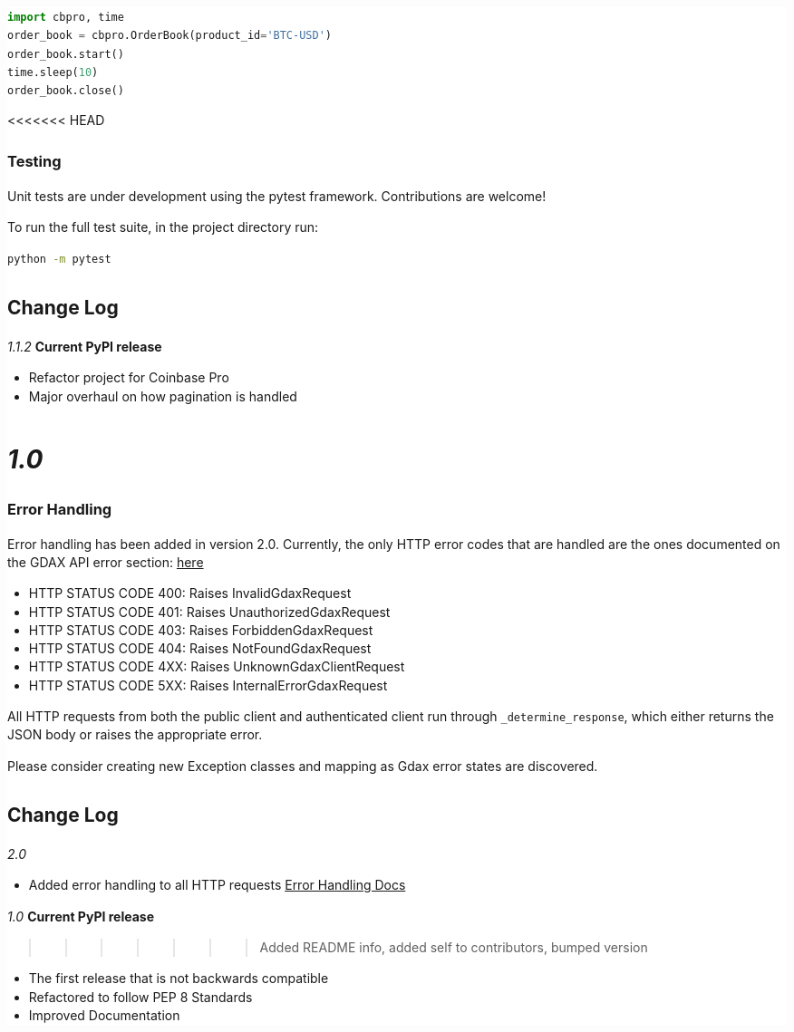 ```python
import cbpro, time
order_book = cbpro.OrderBook(product_id='BTC-USD')
order_book.start()
time.sleep(10)
order_book.close()
```

<<<<<<< HEAD
### Testing
Unit tests are under development using the pytest framework. Contributions are 
welcome!

To run the full test suite, in the project 
directory run:
```bash
python -m pytest
```

## Change Log
*1.1.2* **Current PyPI release**
- Refactor project for Coinbase Pro
- Major overhaul on how pagination is handled

*1.0*
=======
### Error Handling
Error handling has been added in version 2.0. Currently, the only HTTP error codes that
are handled are the ones documented on the GDAX API error section: [here](https://docs.gdax.com/?python#errors)

- HTTP STATUS CODE 400: Raises InvalidGdaxRequest
- HTTP STATUS CODE 401: Raises UnauthorizedGdaxRequest
- HTTP STATUS CODE 403: Raises ForbiddenGdaxRequest
- HTTP STATUS CODE 404: Raises NotFoundGdaxRequest
- HTTP STATUS CODE 4XX: Raises UnknownGdaxClientRequest
- HTTP STATUS CODE 5XX: Raises InternalErrorGdaxRequest

All HTTP requests from both the public client and authenticated client run through `_determine_response`, which
either returns the JSON body or raises the appropriate error.

Please consider creating new Exception classes and mapping as Gdax error states are discovered.


## Change Log
*2.0*
- Added error handling to all HTTP requests [Error Handling Docs](#error-handling)

*1.0* **Current PyPI release**
>>>>>>> Added README info, added self to contributors, bumped version
- The first release that is not backwards compatible
- Refactored to follow PEP 8 Standards
- Improved Documentation
